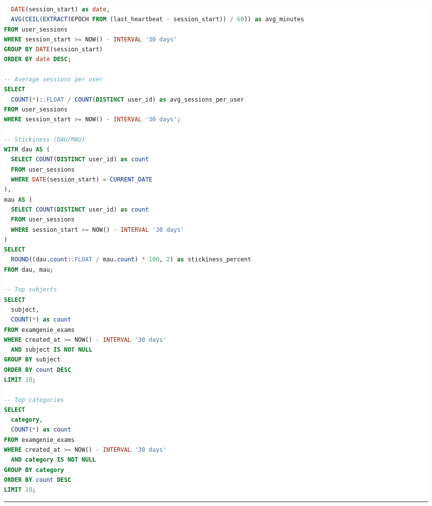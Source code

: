 ```sql
  DATE(session_start) as date,
  AVG(CEIL(EXTRACT(EPOCH FROM (last_heartbeat - session_start)) / 60)) as avg_minutes
FROM user_sessions
WHERE session_start >= NOW() - INTERVAL '30 days'
GROUP BY DATE(session_start)
ORDER BY date DESC;

-- Average sessions per user
SELECT
  COUNT(*)::FLOAT / COUNT(DISTINCT user_id) as avg_sessions_per_user
FROM user_sessions
WHERE session_start >= NOW() - INTERVAL '30 days';

-- Stickiness (DAU/MAU)
WITH dau AS (
  SELECT COUNT(DISTINCT user_id) as count
  FROM user_sessions
  WHERE DATE(session_start) = CURRENT_DATE
),
mau AS (
  SELECT COUNT(DISTINCT user_id) as count
  FROM user_sessions
  WHERE session_start >= NOW() - INTERVAL '30 days'
)
SELECT
  ROUND((dau.count::FLOAT / mau.count) * 100, 2) as stickiness_percent
FROM dau, mau;

-- Top subjects
SELECT
  subject,
  COUNT(*) as count
FROM examgenie_exams
WHERE created_at >= NOW() - INTERVAL '30 days'
  AND subject IS NOT NULL
GROUP BY subject
ORDER BY count DESC
LIMIT 10;

-- Top categories
SELECT
  category,
  COUNT(*) as count
FROM examgenie_exams
WHERE created_at >= NOW() - INTERVAL '30 days'
  AND category IS NOT NULL
GROUP BY category
ORDER BY count DESC
LIMIT 10;
```

---